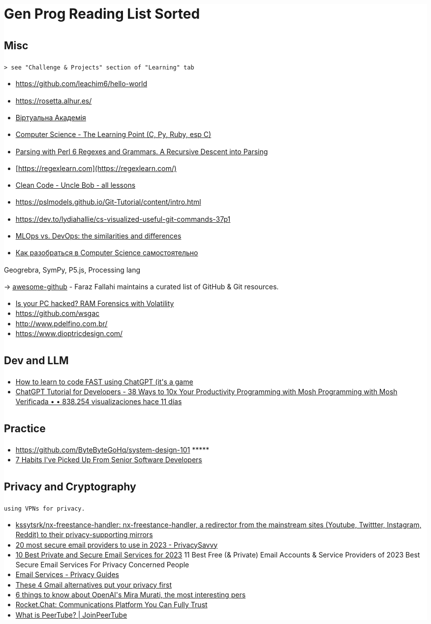 # Gen Prog Reading List Sorted

## Misc
    > see "Challenge & Projects" section of "Learning" tab
* https://github.com/leachim6/hello-world
* https://rosetta.alhur.es/
* [Віртуальна Академія](https://youtube.com/c/VirtuAka)
* [Computer Science - The Learning Point (C, Py, Ruby, esp C)](https://www.thelearningpoint.net/computer-science)
* [Parsing with Perl 6 Regexes and Grammars. A Recursive Descent into Parsing](http://library.lol/main/C6761CAA2ACF8FD63AB2CC42E5B26011)
* [https://regexlearn.com](https://regexlearn.com/)
* [Clean Code - Uncle Bob - all lessons](https://www.youtube.com/watch?v=7EmboKQH8lM&list=PLmmYSbUCWJ4x1GO839azG_BBw8rkh-zOj)
* https://pslmodels.github.io/Git-Tutorial/content/intro.html
* https://dev.to/lydiahallie/cs-visualized-useful-git-commands-37p1

* [MLOps vs. DevOps: the similarities and differences](https://www.datasciencecentral.com/profiles/blogs/mlops-vs-devops-the-similarities-and-differences)
* [Как разобраться в Computer Science самостоятельно](https://vk.com/@weekkey-kak-razobratsya-v-computer-science-samostoyatelno)

Geogrebra, SymPy, P5.js, Processing lang

→ [awesome-github](https://github.com/fffaraz/awesome-github) - Faraz Fallahi maintains a curated list of GitHub & Git resources.
* [Is your PC hacked? RAM Forensics with Volatility](https://www.youtube.com/watch?v=VK3fvNFGAzE)
* https://github.com/wsgac
* http://www.pdelfino.com.br/
* https://www.dioptricdesign.com/

## Dev and LLM
* [How to learn to code FAST using ChatGPT (it's a game](https://www.youtube.com/watch?v=VznoKyh6AXs)
* [ChatGPT Tutorial for Developers - 38 Ways to 10x Your Productivity Programming with Mosh Programming with Mosh Verificada • • 838.254 visualizaciones hace 11 días](https://www.youtube.com/watch?v=sTeoEFzVNSc)

## Practice
* https://github.com/ByteByteGoHq/system-design-101 *****
* [7 Habits I've Picked Up From Senior Software Developers](https://youtu.be/zivngNtLiuY)


## Privacy and Cryptography
    using VPNs for privacy.
* [kssytsrk/nx-freestance-handler: nx-freestance-handler, a redirector from the mainstream sites (Youtube, Twittter, Instagram, Reddit) to their privacy-supporting mirrors](https://github.com/kssytsrk/nx-freestance-handler)
* [20 most secure email providers to use in 2023 - PrivacySavvy](https://privacysavvy.com/email/best/secure-email-providers/)
* [10 Best Private and Secure Email Services for 2023](https://restoreprivacy.com/email/secure/)
    11 Best Free (& Private) Email Accounts & Service Providers of 2023 Best Secure Email Services For Privacy Concerned People
* [Email Services - Privacy Guides](https://www.privacyguides.org/en/email/)
* [These 4 Gmail alternatives put your privacy first](https://www.fastcompany.com/90392612/these-4-gmail-alternatives-put-your-privacy-first)
* [6 things to know about OpenAI's Mira Murati, the most interesting pers](https://www.fastcompany.com/90855799/6-things-to-know-about-openais-mira-murati-the-most-interesting-person-in-tech-right-now)
* [Rocket.Chat: Communications Platform You Can Fully Trust](https://www.rocket.chat/)
* [What is PeerTube? | JoinPeerTube](https://joinpeertube.org/?ref=blog.cloudron.io)